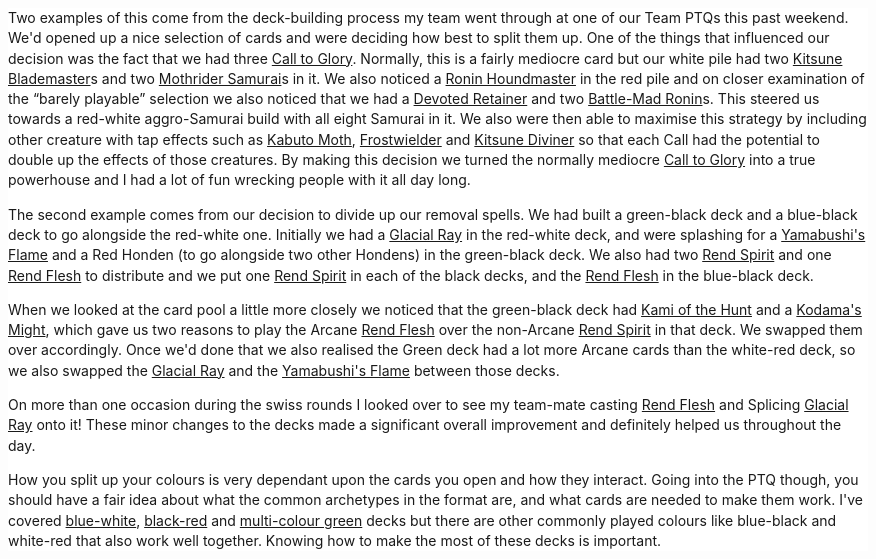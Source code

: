 Two examples of this come from the deck-building process my team went through at one of our Team PTQs this past weekend. We'd opened up a nice selection of cards and were deciding how best to split them up. One of the things that influenced our decision was the fact that we had three [Call to Glory](https://gatherer.wizards.com/Pages/Card/Details.aspx?name=Call+to+Glory). Normally, this is a fairly mediocre card but our white pile had two [Kitsune Blademaster](https://gatherer.wizards.com/Pages/Card/Details.aspx?name=Kitsune+Blademaster)s and two [Mothrider Samurai](https://gatherer.wizards.com/Pages/Card/Details.aspx?name=Mothrider+Samurai)s in it. We also noticed a [Ronin Houndmaster](https://gatherer.wizards.com/Pages/Card/Details.aspx?name=Ronin+Houndmaster) in the red pile and on closer examination of the “barely playable” selection we also noticed that we had a [Devoted Retainer](https://gatherer.wizards.com/Pages/Card/Details.aspx?name=Devoted+Retainer) and two [Battle-Mad Ronin](https://gatherer.wizards.com/Pages/Card/Details.aspx?name=Battle-Mad+Ronin)s. This steered us towards a red-white aggro-Samurai build with all eight Samurai in it. We also were then able to maximise this strategy by including other creature with tap effects such as [Kabuto Moth](https://gatherer.wizards.com/Pages/Card/Details.aspx?name=Kabuto+Moth), [Frostwielder](https://gatherer.wizards.com/Pages/Card/Details.aspx?name=Frostwielder+) and [Kitsune Diviner](https://gatherer.wizards.com/Pages/Card/Details.aspx?name=Kitsune+Diviner) so that each Call had the potential to double up the effects of those creatures. By making this decision we turned the normally mediocre [Call to Glory](https://gatherer.wizards.com/Pages/Card/Details.aspx?name=Call+to+Glory) into a true powerhouse and I had a lot of fun wrecking people with it all day long.


The second example comes from our decision to divide up our removal spells. We had built a green-black deck and a blue-black deck to go alongside the red-white one. Initially we had a [Glacial Ray](https://gatherer.wizards.com/Pages/Card/Details.aspx?name=Glacial+Ray) in the red-white deck, and were splashing for a [Yamabushi's Flame](https://gatherer.wizards.com/Pages/Card/Details.aspx?name=Yamabushi%27s+Flame) and a Red Honden (to go alongside two other Hondens) in the green-black deck. We also had two [Rend Spirit](https://gatherer.wizards.com/Pages/Card/Details.aspx?name=Rend+Spirit) and one [Rend Flesh](https://gatherer.wizards.com/Pages/Card/Details.aspx?name=Rend+Flesh) to distribute and we put one [Rend Spirit](https://gatherer.wizards.com/Pages/Card/Details.aspx?name=Rend+Spirit) in each of the black decks, and the [Rend Flesh](https://gatherer.wizards.com/Pages/Card/Details.aspx?name=Rend+Flesh) in the blue-black deck.


When we looked at the card pool a little more closely we noticed that the green-black deck had [Kami of the Hunt](https://gatherer.wizards.com/Pages/Card/Details.aspx?name=Kami+of+the+Hunt) and a [Kodama's Might](https://gatherer.wizards.com/Pages/Card/Details.aspx?name=Kodama%27s+Might), which gave us two reasons to play the Arcane [Rend Flesh](https://gatherer.wizards.com/Pages/Card/Details.aspx?name=Rend+Flesh) over the non-Arcane [Rend Spirit](https://gatherer.wizards.com/Pages/Card/Details.aspx?name=Rend+Spirit) in that deck. We swapped them over accordingly. Once we'd done that we also realised the Green deck had a lot more Arcane cards than the white-red deck, so we also swapped the [Glacial Ray](https://gatherer.wizards.com/Pages/Card/Details.aspx?name=Glacial+Ray) and the [Yamabushi's Flame](https://gatherer.wizards.com/Pages/Card/Details.aspx?name=Yamabushi%27s+Flame) between those decks.


On more than one occasion during the swiss rounds I looked over to see my team-mate casting [Rend Flesh](https://gatherer.wizards.com/Pages/Card/Details.aspx?name=Rend+Flesh) and Splicing [Glacial Ray](https://gatherer.wizards.com/Pages/Card/Details.aspx?name=Glacial+Ray) onto it! These minor changes to the decks made a significant overall improvement and definitely helped us throughout the day.


How you split up your colours is very dependant upon the cards you open and how they interact. Going into the PTQ though, you should have a fair idea about what the common archetypes in the format are, and what cards are needed to make them work. I've covered [blue-white](/en/articles/archive/limited-information/soratami-and-samurai-2004-10-18), [black-red](/en/articles/archive/limited-information/getting-aggressive-2004-11-22) and [multi-colour green](/en/articles/archive/limited-information/faces-green-2004-11-08) decks but there are other commonly played colours like blue-black and white-red that also work well together. Knowing how to make the most of these decks is important.
